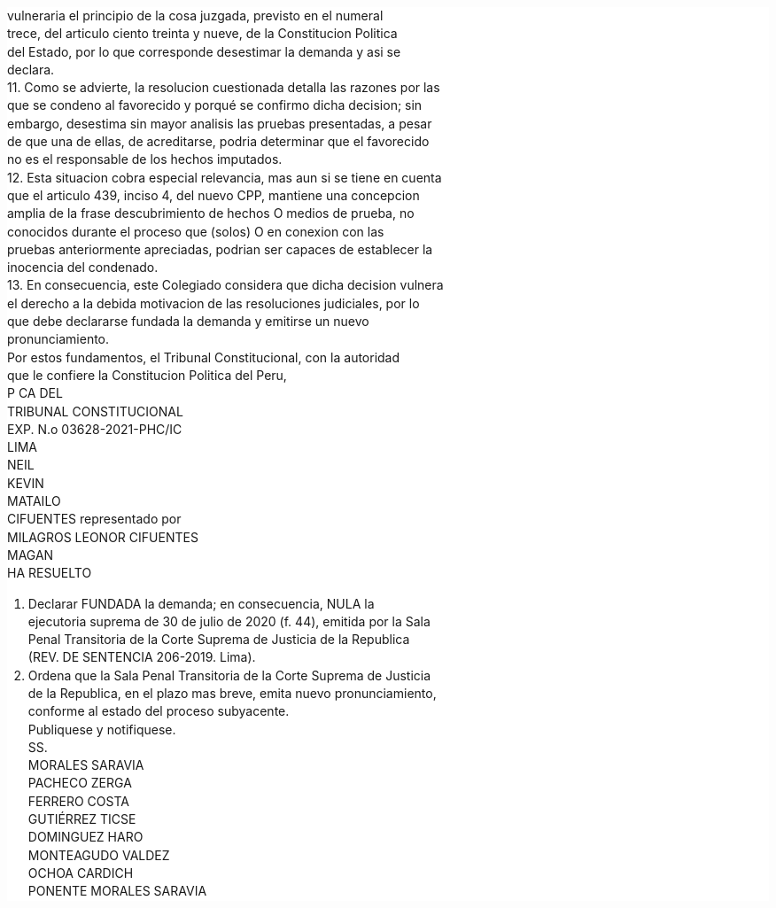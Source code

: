 vulneraria el principio de la cosa juzgada, previsto en el numeral  
trece, del articulo ciento treinta y nueve, de la Constitucion Politica  
del Estado, por lo que corresponde desestimar la demanda y asi se  
declara.  
11. Como se advierte, la resolucion cuestionada detalla las razones por las  
que se condeno al favorecido y porqué se confirmo dicha decision; sin  
embargo, desestima sin mayor analisis las pruebas presentadas, a pesar  
de que una de ellas, de acreditarse, podria determinar que el favorecido  
no es el responsable de los hechos imputados.  
12. Esta situacion cobra especial relevancia, mas aun si se tiene en cuenta  
que el articulo 439, inciso 4, del nuevo CPP, mantiene una concepcion  
amplia de la frase descubrimiento de hechos O medios de prueba, no  
conocidos durante el proceso que (solos) O en conexion con las  
pruebas anteriormente apreciadas, podrian ser capaces de establecer la  
inocencia del condenado.  
13. En consecuencia, este Colegiado considera que dicha decision vulnera  
el derecho a la debida motivacion de las resoluciones judiciales, por lo  
que debe declararse fundada la demanda y emitirse un nuevo  
pronunciamiento.  
Por estos fundamentos, el Tribunal Constitucional, con la autoridad  
que le confiere la Constitucion Politica del Peru,  
P CA DEL  
TRIBUNAL CONSTITUCIONAL  
EXP. N.o 03628-2021-PHC/IC  
LIMA  
NEIL  
KEVIN  
MATAILO  
CIFUENTES representado por  
MILAGROS LEONOR CIFUENTES  
MAGAN  
HA RESUELTO  
1. Declarar FUNDADA la demanda; en consecuencia, NULA la  
ejecutoria suprema de 30 de julio de 2020 (f. 44), emitida por la Sala  
Penal Transitoria de la Corte Suprema de Justicia de la Republica  
(REV. DE SENTENCIA 206-2019. Lima).  
2. Ordena que la Sala Penal Transitoria de la Corte Suprema de Justicia  
de la Republica, en el plazo mas breve, emita nuevo pronunciamiento,  
conforme al estado del proceso subyacente.  
Publiquese y notifiquese.  
SS.  
MORALES SARAVIA  
PACHECO ZERGA  
FERRERO COSTA  
GUTIÉRREZ TICSE  
DOMINGUEZ HARO  
MONTEAGUDO VALDEZ  
OCHOA CARDICH  
PONENTE MORALES SARAVIA